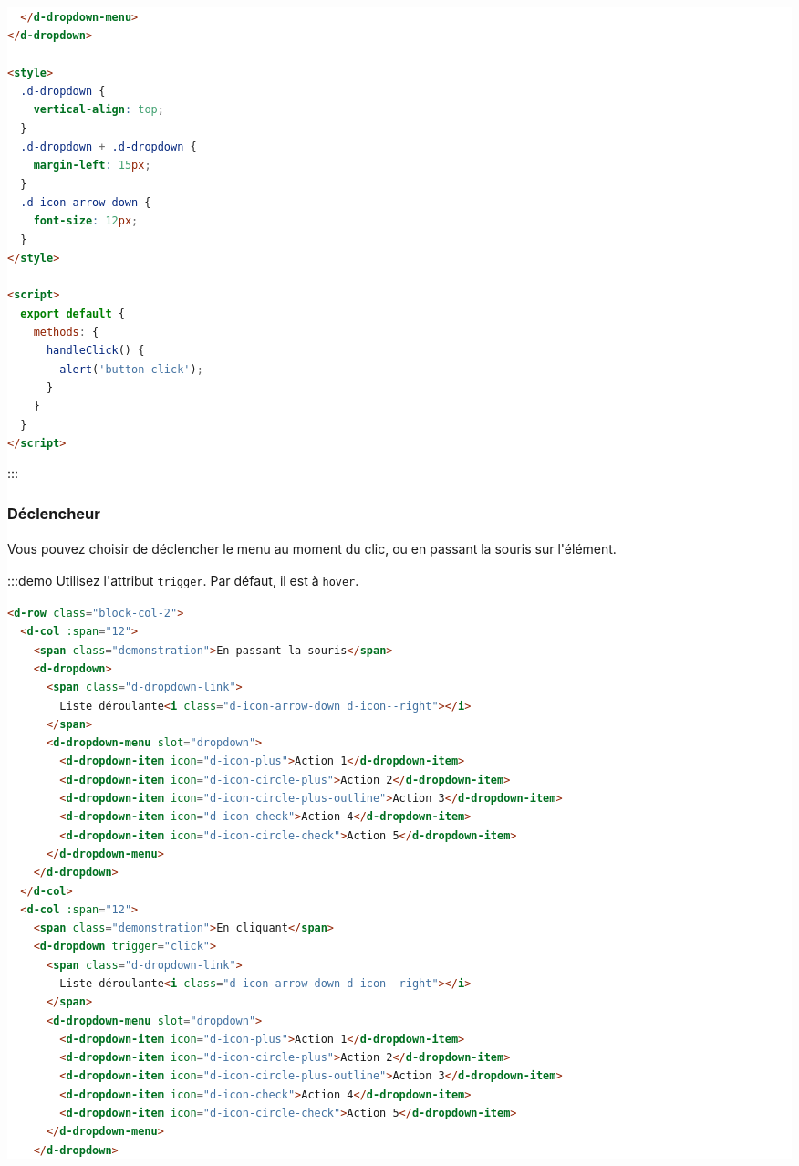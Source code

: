 ```html
  </d-dropdown-menu>
</d-dropdown>

<style>
  .d-dropdown {
    vertical-align: top;
  }
  .d-dropdown + .d-dropdown {
    margin-left: 15px;
  }
  .d-icon-arrow-down {
    font-size: 12px;
  }
</style>

<script>
  export default {
    methods: {
      handleClick() {
        alert('button click');
      }
    }
  }
</script>
```
:::

### Déclencheur

Vous pouvez choisir de déclencher le menu au moment du clic, ou en passant la souris sur l'élément.

:::demo Utilisez l'attribut `trigger`. Par défaut, il est à `hover`.

```html
<d-row class="block-col-2">
  <d-col :span="12">
    <span class="demonstration">En passant la souris</span>
    <d-dropdown>
      <span class="d-dropdown-link">
        Liste déroulante<i class="d-icon-arrow-down d-icon--right"></i>
      </span>
      <d-dropdown-menu slot="dropdown">
        <d-dropdown-item icon="d-icon-plus">Action 1</d-dropdown-item>
        <d-dropdown-item icon="d-icon-circle-plus">Action 2</d-dropdown-item>
        <d-dropdown-item icon="d-icon-circle-plus-outline">Action 3</d-dropdown-item>
        <d-dropdown-item icon="d-icon-check">Action 4</d-dropdown-item>
        <d-dropdown-item icon="d-icon-circle-check">Action 5</d-dropdown-item>
      </d-dropdown-menu>
    </d-dropdown>
  </d-col>
  <d-col :span="12">
    <span class="demonstration">En cliquant</span>
    <d-dropdown trigger="click">
      <span class="d-dropdown-link">
        Liste déroulante<i class="d-icon-arrow-down d-icon--right"></i>
      </span>
      <d-dropdown-menu slot="dropdown">
        <d-dropdown-item icon="d-icon-plus">Action 1</d-dropdown-item>
        <d-dropdown-item icon="d-icon-circle-plus">Action 2</d-dropdown-item>
        <d-dropdown-item icon="d-icon-circle-plus-outline">Action 3</d-dropdown-item>
        <d-dropdown-item icon="d-icon-check">Action 4</d-dropdown-item>
        <d-dropdown-item icon="d-icon-circle-check">Action 5</d-dropdown-item>
      </d-dropdown-menu>
    </d-dropdown>
```